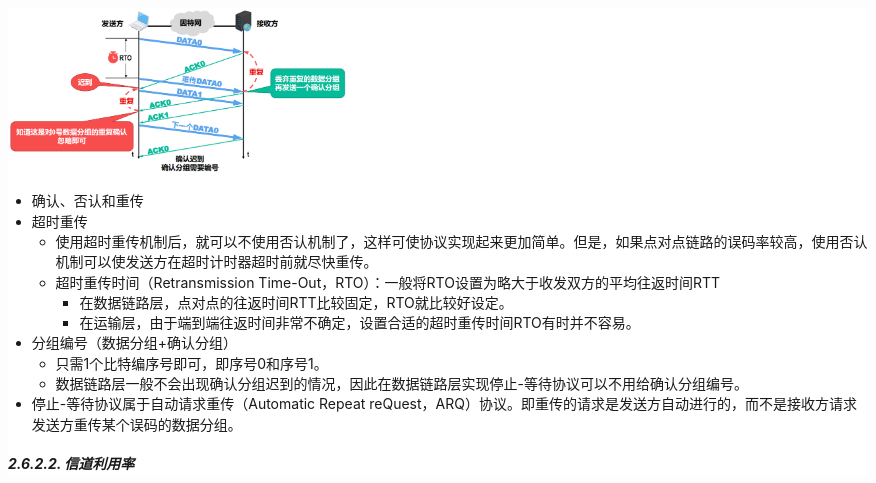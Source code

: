 <img src="chapter-3.assets/image-20221005230718749.png" alt="image-20221005230718749" style="zoom: 33%;" />

- 确认、否认和重传
- 超时重传
	- 使用超时重传机制后，就可以不使用否认机制了，这样可使协议实现起来更加简单。但是，如果点对点链路的误码率较高，使用否认机制可以使发送方在超时计时器超时前就尽快重传。
	- 超时重传时间（Retransmission Time-Out，RTO）：一般将RTO设置为略大于收发双方的平均往返时间RTT
		- 在数据链路层，点对点的往返时间RTT比较固定，RTO就比较好设定。
		- 在运输层，由于端到端往返时间非常不确定，设置合适的超时重传时间RTO有时并不容易。
- 分组编号（数据分组+确认分组）
	- 只需1个比特编序号即可，即序号0和序号1。
	- 数据链路层一般不会出现确认分组迟到的情况，因此在数据链路层实现停止-等待协议可以不用给确认分组编号。
- 停止-等待协议属于自动请求重传（Automatic Repeat reQuest，ARQ）协议。即重传的请求是发送方自动进行的，而不是接收方请求发送方重传某个误码的数据分组。

##### 2.6.2.2. 信道利用率
